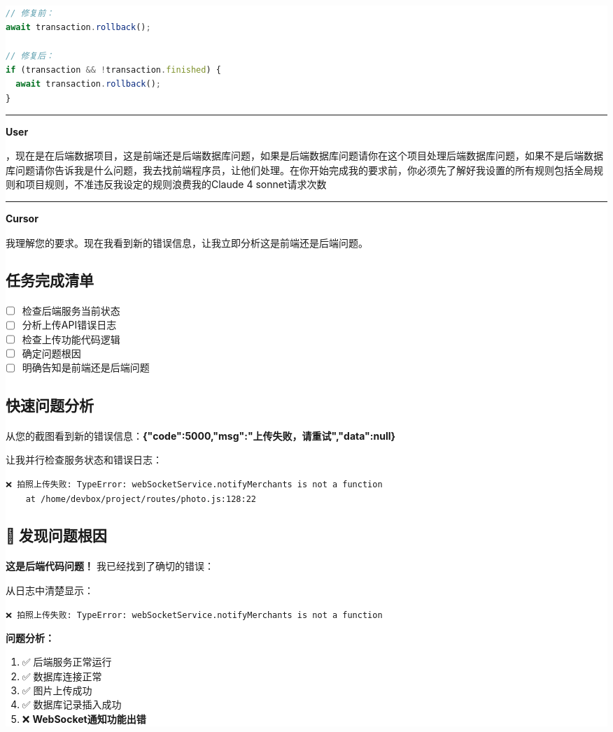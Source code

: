 ```javascript
// 修复前：
await transaction.rollback();

// 修复后：
if (transaction && !transaction.finished) {
  await transaction.rollback();
}
```

---

**User**

，现在是在后端数据项目，这是前端还是后端数据库问题，如果是后端数据库问题请你在这个项目处理后端数据库问题，如果不是后端数据库问题请你告诉我是什么问题，我去找前端程序员，让他们处理。在你开始完成我的要求前，你必须先了解好我设置的所有规则包括全局规则和项目规则，不准违反我设定的规则浪费我的Claude 4  sonnet请求次数

---

**Cursor**

我理解您的要求。现在我看到新的错误信息，让我立即分析这是前端还是后端问题。

## 任务完成清单
- [ ] 检查后端服务当前状态
- [ ] 分析上传API错误日志
- [ ] 检查上传功能代码逻辑
- [ ] 确定问题根因
- [ ] 明确告知是前端还是后端问题

## 快速问题分析

从您的截图看到新的错误信息：**{"code":5000,"msg":"上传失败，请重试","data":null}**

让我并行检查服务状态和错误日志：

```plaintext
❌ 拍照上传失败: TypeError: webSocketService.notifyMerchants is not a function
    at /home/devbox/project/routes/photo.js:128:22
```

## 🚨 **发现问题根因**

**这是后端代码问题！** 我已经找到了确切的错误：

从日志中清楚显示：
```
❌ 拍照上传失败: TypeError: webSocketService.notifyMerchants is not a function
```

**问题分析：**
1. ✅ 后端服务正常运行
2. ✅ 数据库连接正常
3. ✅ 图片上传成功
4. ✅ 数据库记录插入成功
5. ❌ **WebSocket通知功能出错**
